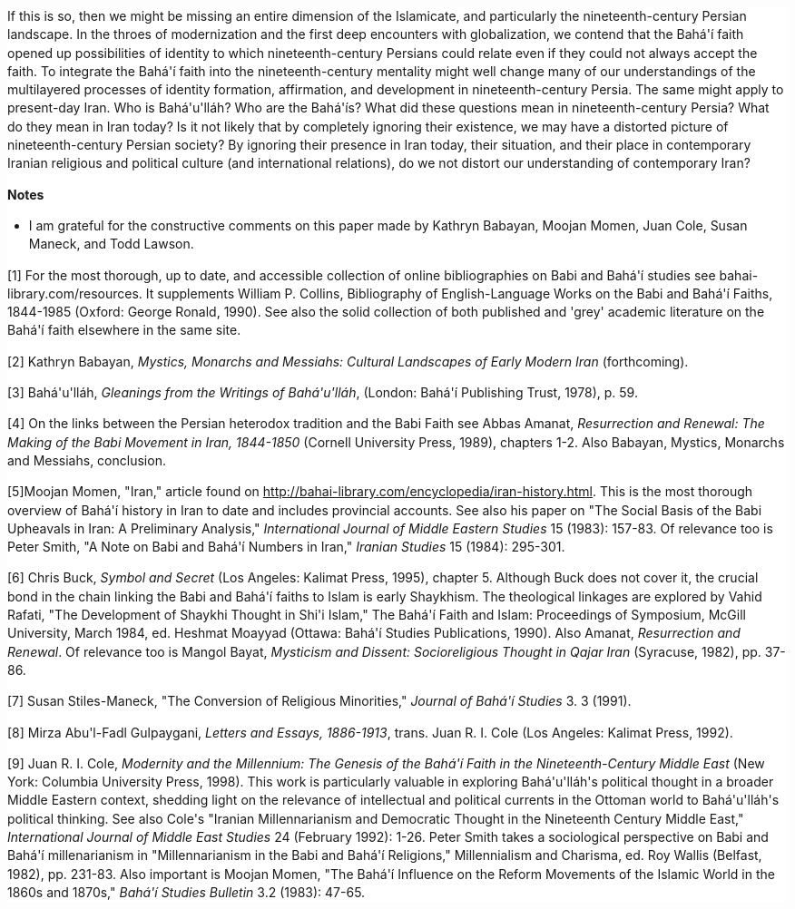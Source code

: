 If this is so, then we might be missing an entire dimension of the Islamicate, and particularly the nineteenth-century Persian landscape. In the throes of modernization and the first deep encounters with globalization, we contend that the Bahá'í faith opened up possibilities of identity to which nineteenth-century Persians could relate even if they could not always accept the faith. To integrate the Bahá'í faith into the nineteenth-century mentality might well change many of our understandings of the multilayered processes of identity formation, affirmation, and development in nineteenth-century Persia. The same might apply to present-day Iran. Who is Bahá'u'lláh? Who are the Bahá'ís? What did these questions mean in nineteenth-century Persia? What do they mean in Iran today? Is it not likely that by completely ignoring their existence, we may have a distorted picture of nineteenth-century Persian society? By ignoring their presence in Iran today, their situation, and their place in contemporary Iranian religious and political culture (and international relations), do we not distort our understanding of contemporary Iran?  
  
**Notes**

* I am grateful for the constructive comments on this paper made by Kathryn Babayan, Moojan Momen, Juan Cole, Susan Maneck, and Todd Lawson.  
  
\[1\] For the most thorough, up to date, and accessible collection of online bibliographies on Babi and Bahá'í studies see bahai-library.com/resources. It supplements William P. Collins, Bibliography of English-Language Works on the Babi and Bahá'í Faiths, 1844-1985 (Oxford: George Ronald, 1990). See also the solid collection of both published and 'grey' academic literature on the Bahá'í faith elsewhere in the same site.  
  
\[2\] Kathryn Babayan, _Mystics, Monarchs and Messiahs: Cultural Landscapes of Early Modern Iran_ (forthcoming).  
  
\[3\] Bahá'u'lláh, _Gleanings from the Writings of Bahá'u'lláh_, (London: Bahá'í Publishing Trust, 1978), p. 59.  
  
\[4\] On the links between the Persian heterodox tradition and the Babi Faith see Abbas Amanat, _Resurrection and Renewal: The Making of the Babi Movement in Iran, 1844-1850_ (Cornell University Press, 1989), chapters 1-2. Also Babayan, Mystics, Monarchs and Messiahs, conclusion.  
  
\[5\]Moojan Momen, "Iran," article found on http://bahai-library.com/encyclopedia/iran-history.html. This is the most thorough overview of Bahá'í history in Iran to date and includes provincial accounts. See also his paper on "The Social Basis of the Babi Upheavals in Iran: A Preliminary Analysis," _International Journal of Middle Eastern Studies_ 15 (1983): 157-83. Of relevance too is Peter Smith, "A Note on Babi and Bahá'í Numbers in Iran," _Iranian Studies_ 15 (1984): 295-301.  
  
\[6\] Chris Buck, _Symbol and Secret_ (Los Angeles: Kalimat Press, 1995), chapter 5. Although Buck does not cover it, the crucial bond in the chain linking the Babi and Bahá'í faiths to Islam is early Shaykhism. The theological linkages are explored by Vahid Rafati, "The Development of Shaykhi Thought in Shi'i Islam," The Bahá'í Faith and Islam: Proceedings of Symposium, McGill University, March 1984, ed. Heshmat Moayyad (Ottawa: Bahá'í Studies Publications, 1990). Also Amanat, _Resurrection and Renewal_. Of relevance too is Mangol Bayat, _Mysticism and Dissent: Socioreligious Thought in Qajar Iran_ (Syracuse, 1982), pp. 37-86.  
  
\[7\] Susan Stiles-Maneck, "The Conversion of Religious Minorities," _Journal of Bahá'í Studies_ 3\. 3 (1991).  
  
\[8\] Mirza Abu'l-Fadl Gulpaygani, _Letters and Essays, 1886-1913_, trans. Juan R. I. Cole (Los Angeles: Kalimat Press, 1992).  
  
\[9\] Juan R. I. Cole, _Modernity and the Millennium: The Genesis of the Bahá'í Faith in the Nineteenth-Century Middle East_ (New York: Columbia University Press, 1998). This work is particularly valuable in exploring Bahá'u'lláh's political thought in a broader Middle Eastern context, shedding light on the relevance of intellectual and political currents in the Ottoman world to Bahá'u'lláh's political thinking. See also Cole's "Iranian Millennarianism and Democratic Thought in the Nineteenth Century Middle East," _International Journal of Middle East Studies_ 24 (February 1992): 1-26. Peter Smith takes a sociological perspective on Babi and Bahá'í millenarianism in "Millennarianism in the Babi and Bahá'í Religions," Millennialism and Charisma, ed. Roy Wallis (Belfast, 1982), pp. 231-83. Also important is Moojan Momen, "The Bahá'í Influence on the Reform Movements of the Islamic World in the 1860s and 1870s," _Bahá'í Studies Bulletin_ 3.2 (1983): 47-65.  
  
